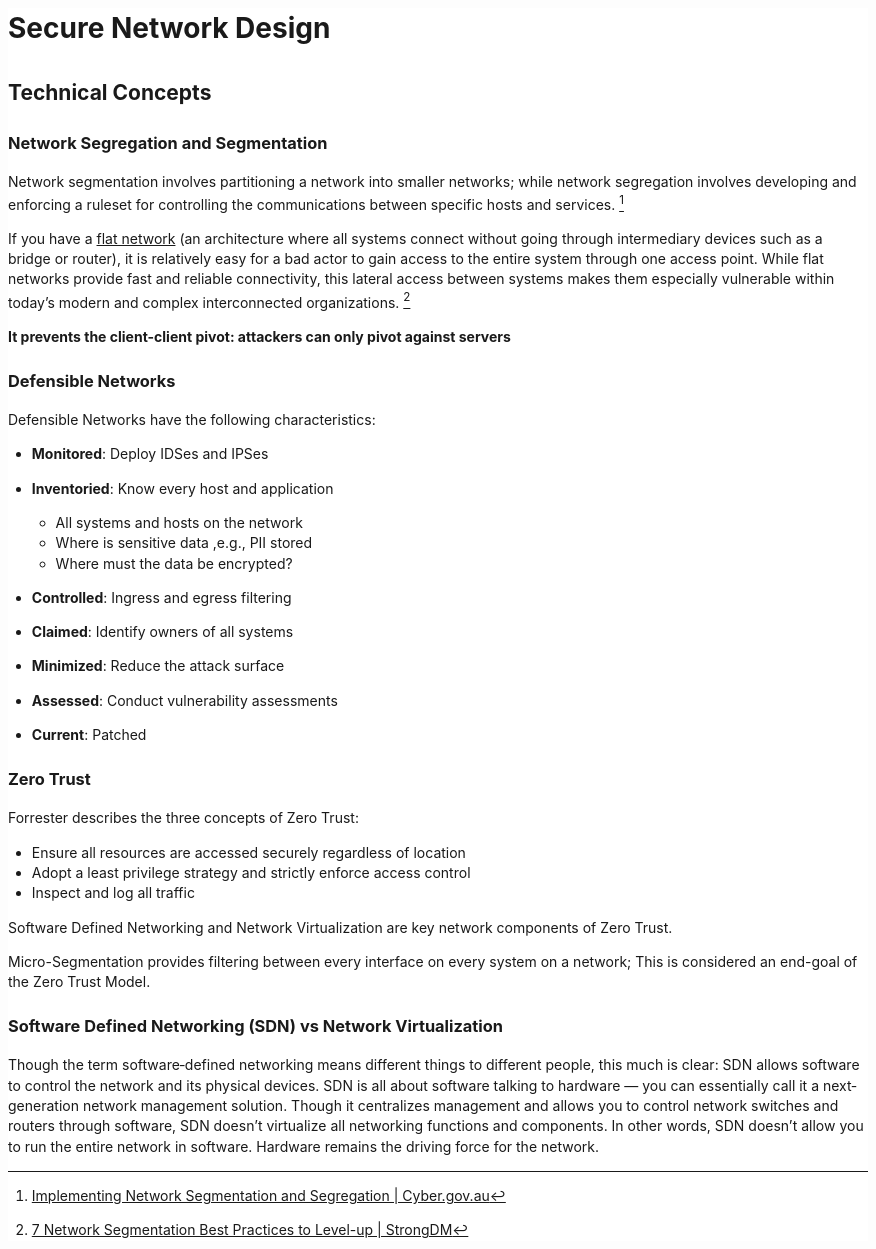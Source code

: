 # Secure Network Design
## Technical Concepts
### Network Segregation and Segmentation
Network segmentation involves partitioning a network into smaller networks; while network segregation involves developing and enforcing a ruleset for controlling the communications between specific hosts and services. [^1]

If you have a [flat network](https://insights.sei.cmu.edu/blog/network-segmentation-concepts-and-practices/) (an architecture where all systems connect without going through intermediary devices such as a bridge or router), it is relatively easy for a bad actor to gain access to the entire system through one access point. While flat networks provide fast and reliable connectivity, this lateral access between systems makes them especially vulnerable within today’s modern and complex interconnected organizations. [^2]

**It prevents the client-client pivot: attackers can only pivot against servers**

### Defensible Networks
Defensible Networks have the following characteristics:

- **Monitored**: Deploy IDSes and IPSes
- **Inventoried**: Know every host and application

	- All systems and hosts on the network
	- Where is sensitive data ,e.g., PII stored
	- Where must the data be encrypted?

- **Controlled**: Ingress and egress filtering
- **Claimed**: Identify owners of all systems
- **Minimized**: Reduce the attack surface
- **Assessed**: Conduct vulnerability assessments
- **Current**: Patched

### Zero Trust 
Forrester describes the three concepts of Zero Trust:
- Ensure all resources are accessed securely regardless of location
- Adopt a least privilege strategy and strictly enforce access control
- Inspect and log all traffic

Software Defined Networking and Network Virtualization are key network 
components of Zero Trust.

Micro-Segmentation provides filtering between every interface on every system on a network; This is considered an end-goal of the Zero Trust Model.

### Software Defined Networking (SDN) vs Network Virtualization
Though the term software‐defined networking means different things to different people, this much is clear: SDN allows software to control the network and its physical devices. SDN is all about software talking to hardware — you can essentially call it a next‐generation network management solution. Though it centralizes management and allows you to control network switches and routers through software, SDN doesn’t virtualize all networking functions and components. In other words, SDN doesn’t allow you to run the entire network in software. Hardware remains the driving force for the network. 


[^1]: [Implementing Network Segmentation and Segregation | Cyber.gov.au](https://www.cyber.gov.au/acsc/view-all-content/publications/implementing-network-segmentation-and-segregation#:~:text=What%20is%20network%20segmentation%20and,between%20specific%20hosts%20and%20services.)
[^2]: [7 Network Segmentation Best Practices to Level-up | StrongDM](https://www.strongdm.com/blog/network-segmentation)
[^3]: [VLAN vs Private VLAN - IP With Ease](https://ipwithease.com/vlan-vs-private-vlan/)
[^4]: [Help prevent spoofing and spam with DMARC - Google Workspace Admin Help](https://support.google.com/a/answer/2466580?hl=en)
[^5]: [What is mTLS? | Mutual TLS | Cloudflare](https://www.cloudflare.com/en-gb/learning/access-management/what-is-mutual-tls/)